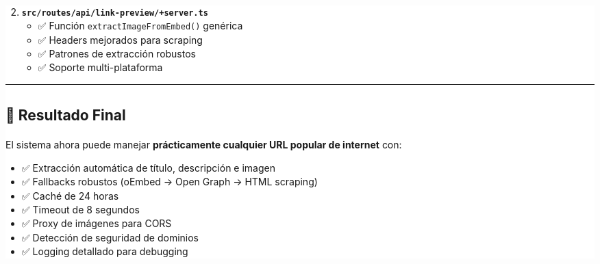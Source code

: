 2. **`src/routes/api/link-preview/+server.ts`**
   - ✅ Función `extractImageFromEmbed()` genérica
   - ✅ Headers mejorados para scraping
   - ✅ Patrones de extracción robustos
   - ✅ Soporte multi-plataforma

---

## 🎉 Resultado Final

El sistema ahora puede manejar **prácticamente cualquier URL popular de internet** con:
- ✅ Extracción automática de título, descripción e imagen
- ✅ Fallbacks robustos (oEmbed → Open Graph → HTML scraping)
- ✅ Caché de 24 horas
- ✅ Timeout de 8 segundos
- ✅ Proxy de imágenes para CORS
- ✅ Detección de seguridad de dominios
- ✅ Logging detallado para debugging
